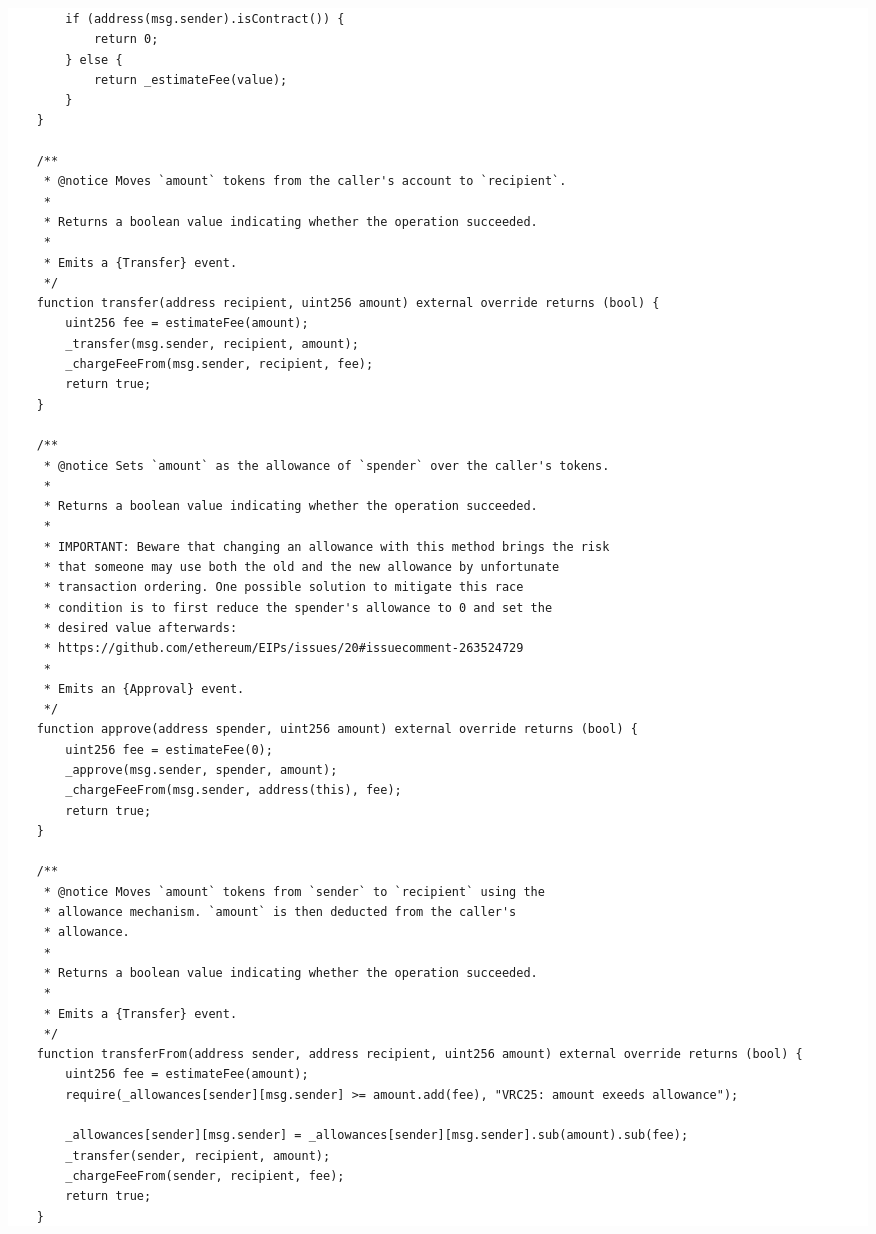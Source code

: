 ```solidity
        if (address(msg.sender).isContract()) {
            return 0;
        } else {
            return _estimateFee(value);
        }
    }

    /**
     * @notice Moves `amount` tokens from the caller's account to `recipient`.
     *
     * Returns a boolean value indicating whether the operation succeeded.
     *
     * Emits a {Transfer} event.
     */
    function transfer(address recipient, uint256 amount) external override returns (bool) {
        uint256 fee = estimateFee(amount);
        _transfer(msg.sender, recipient, amount);
        _chargeFeeFrom(msg.sender, recipient, fee);
        return true;
    }

    /**
     * @notice Sets `amount` as the allowance of `spender` over the caller's tokens.
     *
     * Returns a boolean value indicating whether the operation succeeded.
     *
     * IMPORTANT: Beware that changing an allowance with this method brings the risk
     * that someone may use both the old and the new allowance by unfortunate
     * transaction ordering. One possible solution to mitigate this race
     * condition is to first reduce the spender's allowance to 0 and set the
     * desired value afterwards:
     * https://github.com/ethereum/EIPs/issues/20#issuecomment-263524729
     *
     * Emits an {Approval} event.
     */
    function approve(address spender, uint256 amount) external override returns (bool) {
        uint256 fee = estimateFee(0);
        _approve(msg.sender, spender, amount);
        _chargeFeeFrom(msg.sender, address(this), fee);
        return true;
    }

    /**
     * @notice Moves `amount` tokens from `sender` to `recipient` using the
     * allowance mechanism. `amount` is then deducted from the caller's
     * allowance.
     *
     * Returns a boolean value indicating whether the operation succeeded.
     *
     * Emits a {Transfer} event.
     */
    function transferFrom(address sender, address recipient, uint256 amount) external override returns (bool) {
        uint256 fee = estimateFee(amount);
        require(_allowances[sender][msg.sender] >= amount.add(fee), "VRC25: amount exeeds allowance");

        _allowances[sender][msg.sender] = _allowances[sender][msg.sender].sub(amount).sub(fee);
        _transfer(sender, recipient, amount);
        _chargeFeeFrom(sender, recipient, fee);
        return true;
    }

```